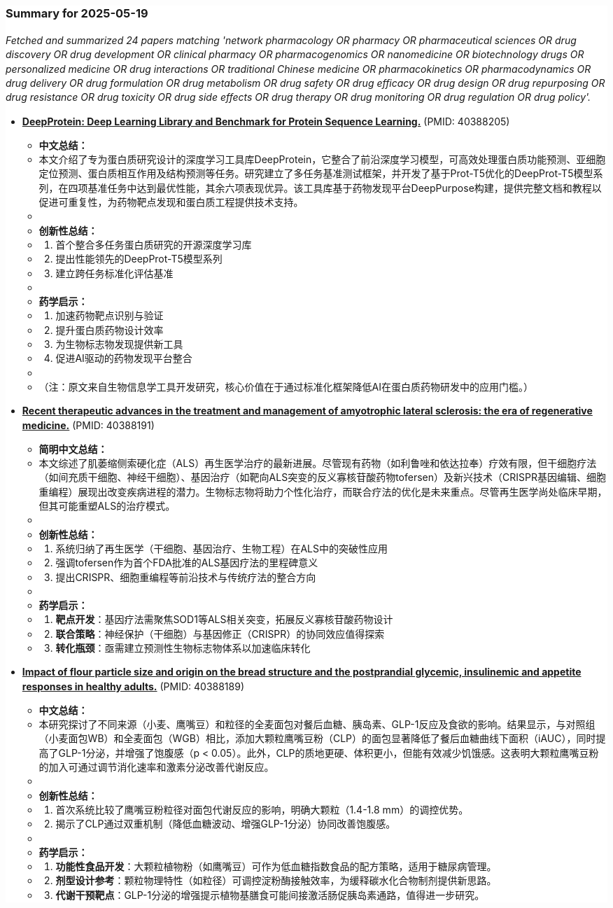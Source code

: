 ### Summary for 2025-05-19
*Fetched and summarized 24 papers matching 'network pharmacology OR pharmacy OR pharmaceutical sciences OR drug discovery OR drug development OR clinical pharmacy OR pharmacogenomics OR nanomedicine OR biotechnology drugs OR personalized medicine OR drug interactions OR traditional Chinese medicine OR pharmacokinetics OR pharmacodynamics OR drug delivery OR drug formulation OR drug metabolism OR drug safety OR drug efficacy OR drug design OR drug repurposing OR drug resistance OR drug toxicity OR drug side effects OR drug therapy OR drug monitoring OR drug regulation OR drug policy'.*

*   **[DeepProtein: Deep Learning Library and Benchmark for Protein Sequence Learning.](https://pubmed.ncbi.nlm.nih.gov/40388205/)** (PMID: 40388205)
    *   **中文总结：**
    *   本文介绍了专为蛋白质研究设计的深度学习工具库DeepProtein，它整合了前沿深度学习模型，可高效处理蛋白质功能预测、亚细胞定位预测、蛋白质相互作用及结构预测等任务。研究建立了多任务基准测试框架，并开发了基于Prot-T5优化的DeepProt-T5模型系列，在四项基准任务中达到最优性能，其余六项表现优异。该工具库基于药物发现平台DeepPurpose构建，提供完整文档和教程以促进可重复性，为药物靶点发现和蛋白质工程提供技术支持。
    *   
    *   **创新性总结：**
    *   1. 首个整合多任务蛋白质研究的开源深度学习库
    *   2. 提出性能领先的DeepProt-T5模型系列
    *   3. 建立跨任务标准化评估基准
    *   
    *   **药学启示：**
    *   1. 加速药物靶点识别与验证
    *   2. 提升蛋白质药物设计效率
    *   3. 为生物标志物发现提供新工具
    *   4. 促进AI驱动的药物发现平台整合
    *   
    *   （注：原文来自生物信息学工具开发研究，核心价值在于通过标准化框架降低AI在蛋白质药物研发中的应用门槛。）

*   **[Recent therapeutic advances in the treatment and management of amyotrophic lateral sclerosis: the era of regenerative medicine.](https://pubmed.ncbi.nlm.nih.gov/40388191/)** (PMID: 40388191)
    *   **简明中文总结：**
    *   本文综述了肌萎缩侧索硬化症（ALS）再生医学治疗的最新进展。尽管现有药物（如利鲁唑和依达拉奉）疗效有限，但干细胞疗法（如间充质干细胞、神经干细胞）、基因治疗（如靶向ALS突变的反义寡核苷酸药物tofersen）及新兴技术（CRISPR基因编辑、细胞重编程）展现出改变疾病进程的潜力。生物标志物将助力个性化治疗，而联合疗法的优化是未来重点。尽管再生医学尚处临床早期，但其可能重塑ALS的治疗模式。
    *   
    *   **创新性总结：**
    *   1. 系统归纳了再生医学（干细胞、基因治疗、生物工程）在ALS中的突破性应用
    *   2. 强调tofersen作为首个FDA批准的ALS基因疗法的里程碑意义
    *   3. 提出CRISPR、细胞重编程等前沿技术与传统疗法的整合方向
    *   
    *   **药学启示：**
    *   1. **靶点开发**：基因疗法需聚焦SOD1等ALS相关突变，拓展反义寡核苷酸药物设计
    *   2. **联合策略**：神经保护（干细胞）与基因修正（CRISPR）的协同效应值得探索
    *   3. **转化瓶颈**：亟需建立预测性生物标志物体系以加速临床转化

*   **[Impact of flour particle size and origin on the bread structure and the postprandial glycemic, insulinemic and appetite responses in healthy adults.](https://pubmed.ncbi.nlm.nih.gov/40388189/)** (PMID: 40388189)
    *   **中文总结：**
    *   本研究探讨了不同来源（小麦、鹰嘴豆）和粒径的全麦面包对餐后血糖、胰岛素、GLP-1反应及食欲的影响。结果显示，与对照组（小麦面包WB）和全麦面包（WGB）相比，添加大颗粒鹰嘴豆粉（CLP）的面包显著降低了餐后血糖曲线下面积（iAUC），同时提高了GLP-1分泌，并增强了饱腹感（p < 0.05）。此外，CLP的质地更硬、体积更小，但能有效减少饥饿感。这表明大颗粒鹰嘴豆粉的加入可通过调节消化速率和激素分泌改善代谢反应。
    *   
    *   **创新性总结：**
    *   1. 首次系统比较了鹰嘴豆粉粒径对面包代谢反应的影响，明确大颗粒（1.4-1.8 mm）的调控优势。
    *   2. 揭示了CLP通过双重机制（降低血糖波动、增强GLP-1分泌）协同改善饱腹感。
    *   
    *   **药学启示：**
    *   1. **功能性食品开发**：大颗粒植物粉（如鹰嘴豆）可作为低血糖指数食品的配方策略，适用于糖尿病管理。
    *   2. **剂型设计参考**：颗粒物理特性（如粒径）可调控淀粉酶接触效率，为缓释碳水化合物制剂提供新思路。
    *   3. **代谢干预靶点**：GLP-1分泌的增强提示植物基膳食可能间接激活肠促胰岛素通路，值得进一步研究。

